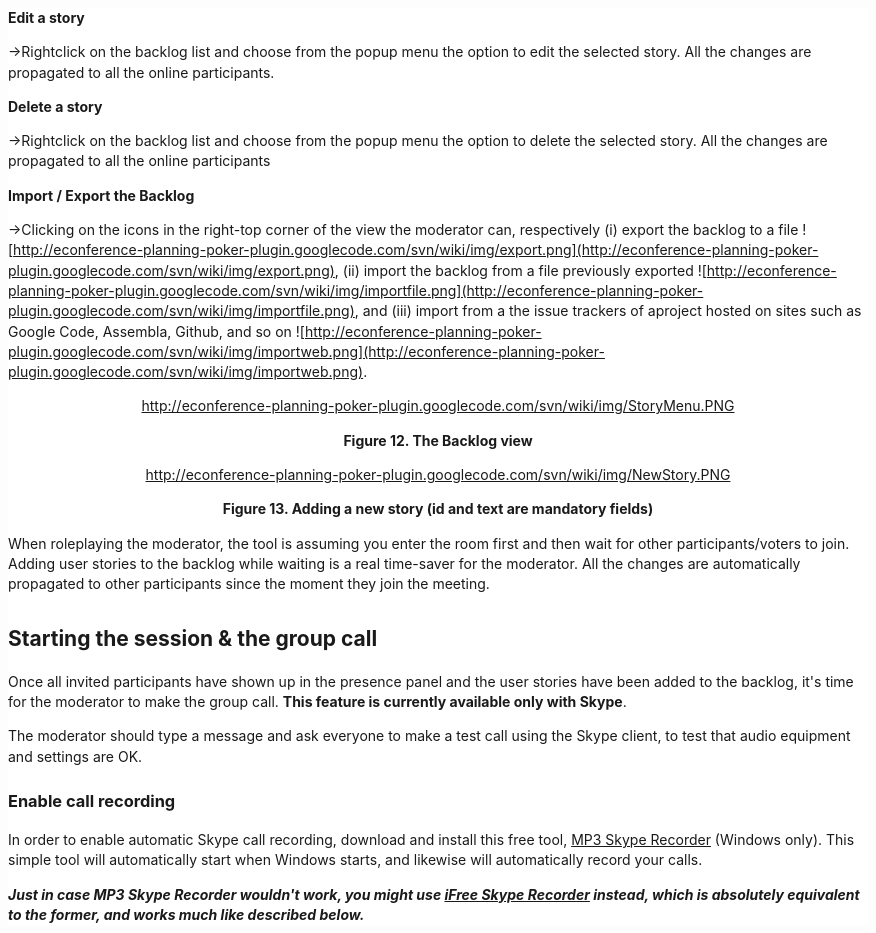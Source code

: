 
**Edit a story**

->Rightclick on the backlog list and choose from the popup menu the option to edit the selected story. All the changes are propagated to all the online participants.

**Delete a story**

->Rightclick on the backlog list and choose from the popup menu the option to delete the selected story. All the changes are propagated to all the online participants

**Import / Export the Backlog**

->Clicking on the icons in the right-top corner of the view the moderator can, respectively (i) export the backlog to a file ![http://econference-planning-poker-plugin.googlecode.com/svn/wiki/img/export.png](http://econference-planning-poker-plugin.googlecode.com/svn/wiki/img/export.png), (ii) import the backlog from a file previously exported  ![http://econference-planning-poker-plugin.googlecode.com/svn/wiki/img/importfile.png](http://econference-planning-poker-plugin.googlecode.com/svn/wiki/img/importfile.png), and (iii) import from a the issue trackers of aproject hosted on sites such as Google Code, Assembla, Github, and so on  ![http://econference-planning-poker-plugin.googlecode.com/svn/wiki/img/importweb.png](http://econference-planning-poker-plugin.googlecode.com/svn/wiki/img/importweb.png).

<p align='center'><a href='http://econference-planning-poker-plugin.googlecode.com/svn/wiki/img/StoryMenu.PNG'>http://econference-planning-poker-plugin.googlecode.com/svn/wiki/img/StoryMenu.PNG</a></p>
<p align='center'><b>Figure  12. The Backlog view</b> </p>

<p align='center'><a href='http://econference-planning-poker-plugin.googlecode.com/svn/wiki/img/NewStory.PNG'>http://econference-planning-poker-plugin.googlecode.com/svn/wiki/img/NewStory.PNG</a></p>
<p align='center'><b>Figure  13. Adding a new story (id and text are mandatory fields)</b> </p>

When roleplaying the moderator, the tool is assuming you enter the room first and then wait for other participants/voters to join. Adding user stories to the backlog while waiting is a real time-saver for the moderator. All the changes are automatically propagated to other participants since the moment they join the meeting.



## Starting the session & the group call ##

Once all invited participants have shown up in the presence panel and the user stories have been added to the backlog, it's time for the moderator to make the group call. **This feature is currently available only with Skype**.

The moderator should type a message and ask everyone to make a test call using the Skype client, to test that audio equipment and settings are OK.

### Enable call recording ###
In order to enable automatic Skype call recording, download and install this free tool, [MP3 Skype Recorder](http://voipcallrecording.com/MP3SkypeRecorder.zip) (Windows only).
This simple tool will automatically start when Windows starts, and likewise will automatically record your calls.

_**Just in case MP3 Skype Recorder wouldn't work, you might use [iFree Skype Recorder](http://www.ifree-recorder.com/download.htm) instead, which is absolutely equivalent to the former, and works much like described below.**_
